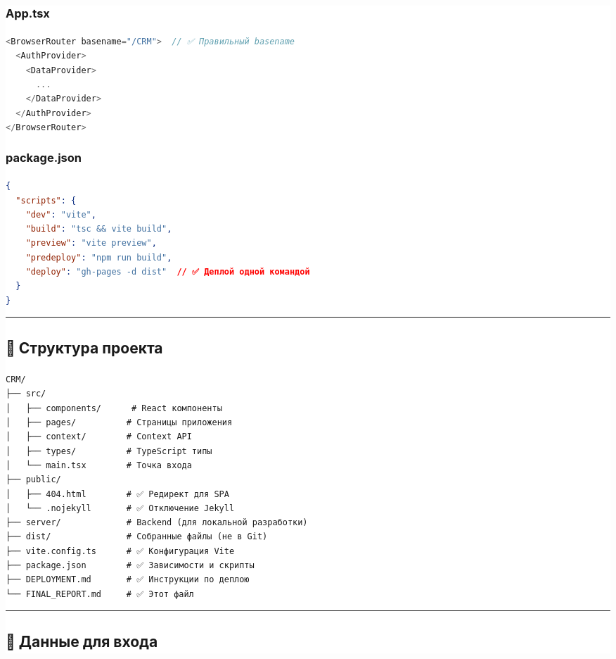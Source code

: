 ### App.tsx
```typescript
<BrowserRouter basename="/CRM">  // ✅ Правильный basename
  <AuthProvider>
    <DataProvider>
      ...
    </DataProvider>
  </AuthProvider>
</BrowserRouter>
```

### package.json
```json
{
  "scripts": {
    "dev": "vite",
    "build": "tsc && vite build",
    "preview": "vite preview",
    "predeploy": "npm run build",
    "deploy": "gh-pages -d dist"  // ✅ Деплой одной командой
  }
}
```

---

## 📁 Структура проекта

```
CRM/
├── src/
│   ├── components/      # React компоненты
│   ├── pages/          # Страницы приложения
│   ├── context/        # Context API
│   ├── types/          # TypeScript типы
│   └── main.tsx        # Точка входа
├── public/
│   ├── 404.html        # ✅ Редирект для SPA
│   └── .nojekyll       # ✅ Отключение Jekyll
├── server/             # Backend (для локальной разработки)
├── dist/               # Собранные файлы (не в Git)
├── vite.config.ts      # ✅ Конфигурация Vite
├── package.json        # ✅ Зависимости и скрипты
├── DEPLOYMENT.md       # ✅ Инструкции по деплою
└── FINAL_REPORT.md     # ✅ Этот файл
```

---

## 🔐 Данные для входа

